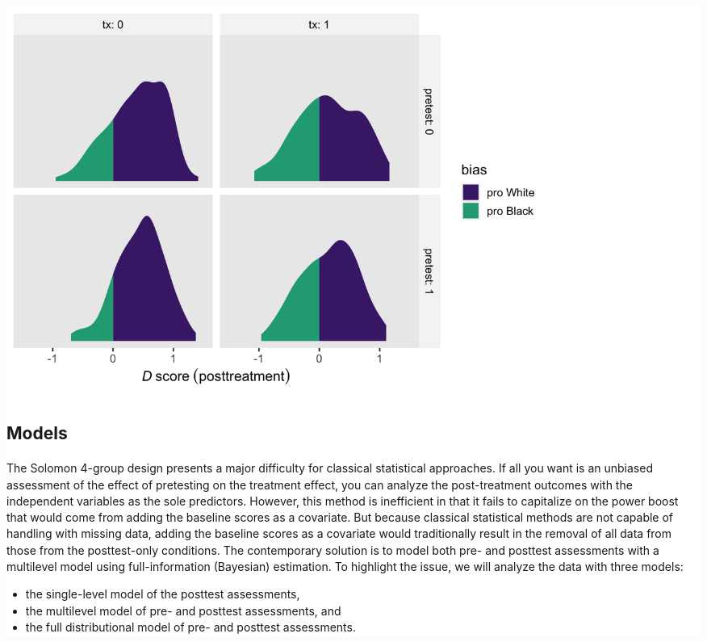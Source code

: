 <img src="Lai-et-al--2016-,-vivid-counterstereotypic-scenario-versus-control_files/figure-gfm/unnamed-chunk-9-1.png" width="672" />

## Models

The Solomon 4-group design presents a major difficulty for classical
statistical approaches. If all you want is an unbiased assessment of the
effect of pretesting on the treatment effect, you can analyze the
post-treatment outcomes with the independent variables as the sole
predictors. However, this method is inefficient in that it fails to
capitalize on the power boost that would come from adding the baseline
scores as a covariate. But because classical statistical methods are not
capable of handling with missing data, adding the baseline scores as a
covariate would traditionally result in the removal of all data from
those from the posttest-only conditions. The contemporary solution is to
model both pre- and posttest assessments with a multilevel model using
full-information (Bayesian) estimation. To highlight the issue, we will
analyze the data with three models:

-   the single-level model of the posttest assessments,
-   the multilevel model of pre- and posttest assessments, and
-   the full distributional model of pre- and posttest assessments.
